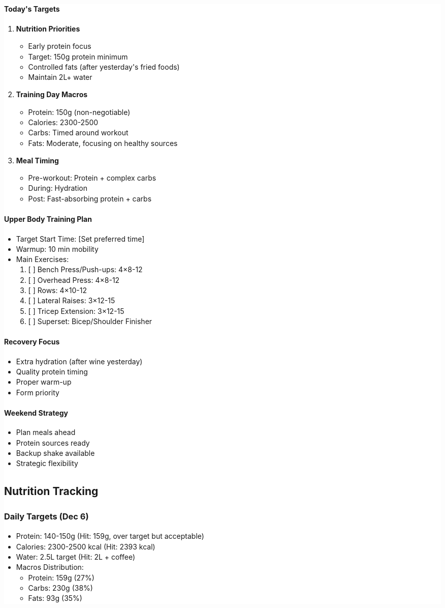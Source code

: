 #### Today's Targets
1. **Nutrition Priorities**
   - Early protein focus
   - Target: 150g protein minimum
   - Controlled fats (after yesterday's fried foods)
   - Maintain 2L+ water

2. **Training Day Macros**
   - Protein: 150g (non-negotiable)
   - Calories: 2300-2500
   - Carbs: Timed around workout
   - Fats: Moderate, focusing on healthy sources

3. **Meal Timing**
   - Pre-workout: Protein + complex carbs
   - During: Hydration
   - Post: Fast-absorbing protein + carbs

#### Upper Body Training Plan
- Target Start Time: [Set preferred time]
- Warmup: 10 min mobility
- Main Exercises:
  1. [ ] Bench Press/Push-ups: 4×8-12
  2. [ ] Overhead Press: 4×8-12
  3. [ ] Rows: 4×10-12
  4. [ ] Lateral Raises: 3×12-15
  5. [ ] Tricep Extension: 3×12-15
  6. [ ] Superset: Bicep/Shoulder Finisher

#### Recovery Focus
- Extra hydration (after wine yesterday)
- Quality protein timing
- Proper warm-up
- Form priority

#### Weekend Strategy
- Plan meals ahead
- Protein sources ready
- Backup shake available
- Strategic flexibility

## Nutrition Tracking

### Daily Targets (Dec 6)
- Protein: 140-150g  (Hit: 159g, over target but acceptable)
- Calories: 2300-2500 kcal  (Hit: 2393 kcal)
- Water: 2.5L target  (Hit: 2L + coffee)
- Macros Distribution:
  - Protein: 159g (27%) 
  - Carbs: 230g (38%)
  - Fats: 93g (35%)

